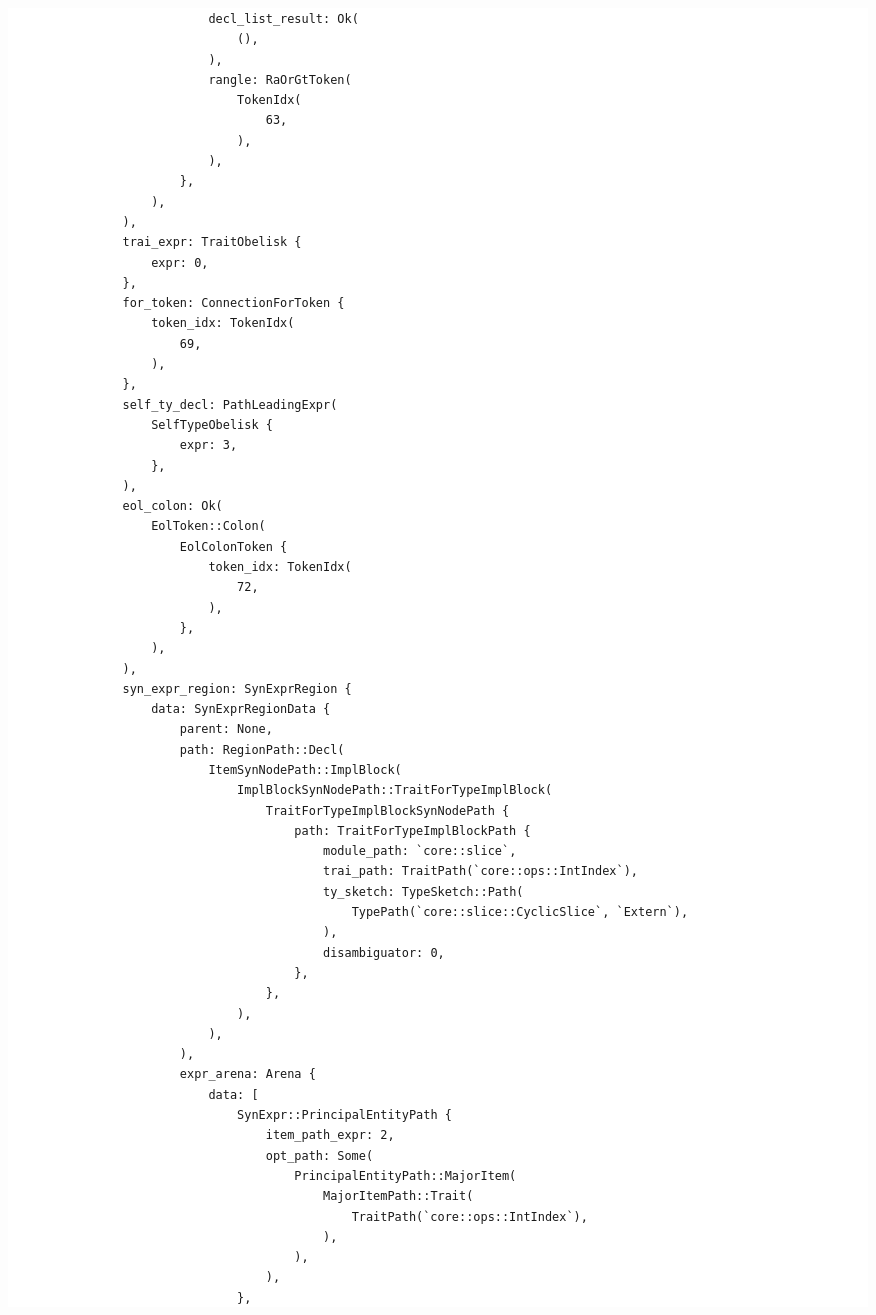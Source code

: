                                 decl_list_result: Ok(
                                    (),
                                ),
                                rangle: RaOrGtToken(
                                    TokenIdx(
                                        63,
                                    ),
                                ),
                            },
                        ),
                    ),
                    trai_expr: TraitObelisk {
                        expr: 0,
                    },
                    for_token: ConnectionForToken {
                        token_idx: TokenIdx(
                            69,
                        ),
                    },
                    self_ty_decl: PathLeadingExpr(
                        SelfTypeObelisk {
                            expr: 3,
                        },
                    ),
                    eol_colon: Ok(
                        EolToken::Colon(
                            EolColonToken {
                                token_idx: TokenIdx(
                                    72,
                                ),
                            },
                        ),
                    ),
                    syn_expr_region: SynExprRegion {
                        data: SynExprRegionData {
                            parent: None,
                            path: RegionPath::Decl(
                                ItemSynNodePath::ImplBlock(
                                    ImplBlockSynNodePath::TraitForTypeImplBlock(
                                        TraitForTypeImplBlockSynNodePath {
                                            path: TraitForTypeImplBlockPath {
                                                module_path: `core::slice`,
                                                trai_path: TraitPath(`core::ops::IntIndex`),
                                                ty_sketch: TypeSketch::Path(
                                                    TypePath(`core::slice::CyclicSlice`, `Extern`),
                                                ),
                                                disambiguator: 0,
                                            },
                                        },
                                    ),
                                ),
                            ),
                            expr_arena: Arena {
                                data: [
                                    SynExpr::PrincipalEntityPath {
                                        item_path_expr: 2,
                                        opt_path: Some(
                                            PrincipalEntityPath::MajorItem(
                                                MajorItemPath::Trait(
                                                    TraitPath(`core::ops::IntIndex`),
                                                ),
                                            ),
                                        ),
                                    },